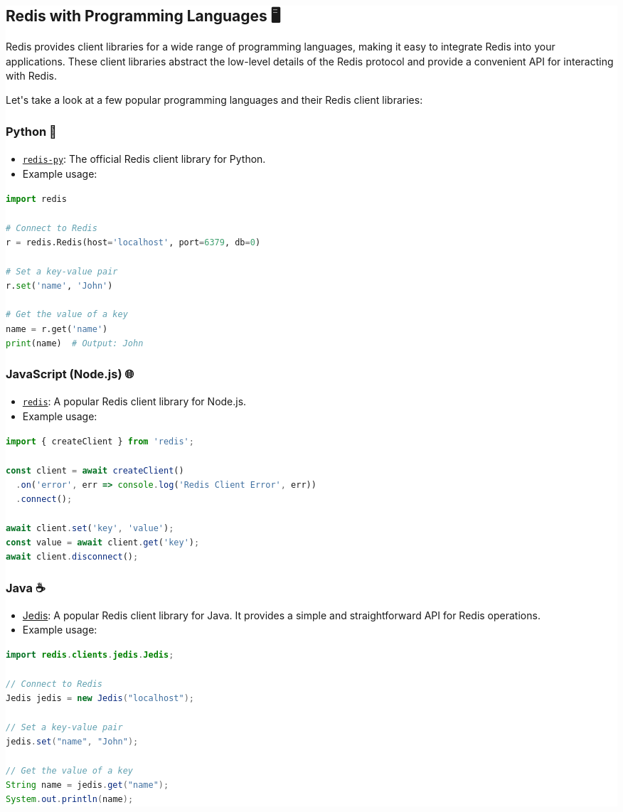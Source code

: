 
## Redis with Programming Languages 🖥
Redis provides client libraries for a wide range of programming languages, making it easy to integrate Redis into your applications. These client libraries abstract the low-level details of the Redis protocol and provide a convenient API for interacting with Redis.

Let's take a look at a few popular programming languages and their Redis client libraries:
### Python 🐍
- [`redis-py`](https://github.com/redis/redis-py): The official Redis client library for Python.
- Example usage:
```py
import redis

# Connect to Redis
r = redis.Redis(host='localhost', port=6379, db=0)

# Set a key-value pair
r.set('name', 'John')

# Get the value of a key
name = r.get('name')
print(name)  # Output: John
```

### JavaScript (Node.js) 🌐
- [`redis`](https://www.npmjs.com/package/redis): A popular Redis client library for Node.js.
- Example usage:
```js
import { createClient } from 'redis';

const client = await createClient()
  .on('error', err => console.log('Redis Client Error', err))
  .connect();

await client.set('key', 'value');
const value = await client.get('key');
await client.disconnect();
```
### Java ☕
- [Jedis](https://github.com/redis/jedis): A popular Redis client library for Java. It provides a simple and straightforward API for Redis operations.
- Example usage:
```java
import redis.clients.jedis.Jedis;

// Connect to Redis
Jedis jedis = new Jedis("localhost");

// Set a key-value pair
jedis.set("name", "John");

// Get the value of a key
String name = jedis.get("name");
System.out.println(name);
```
